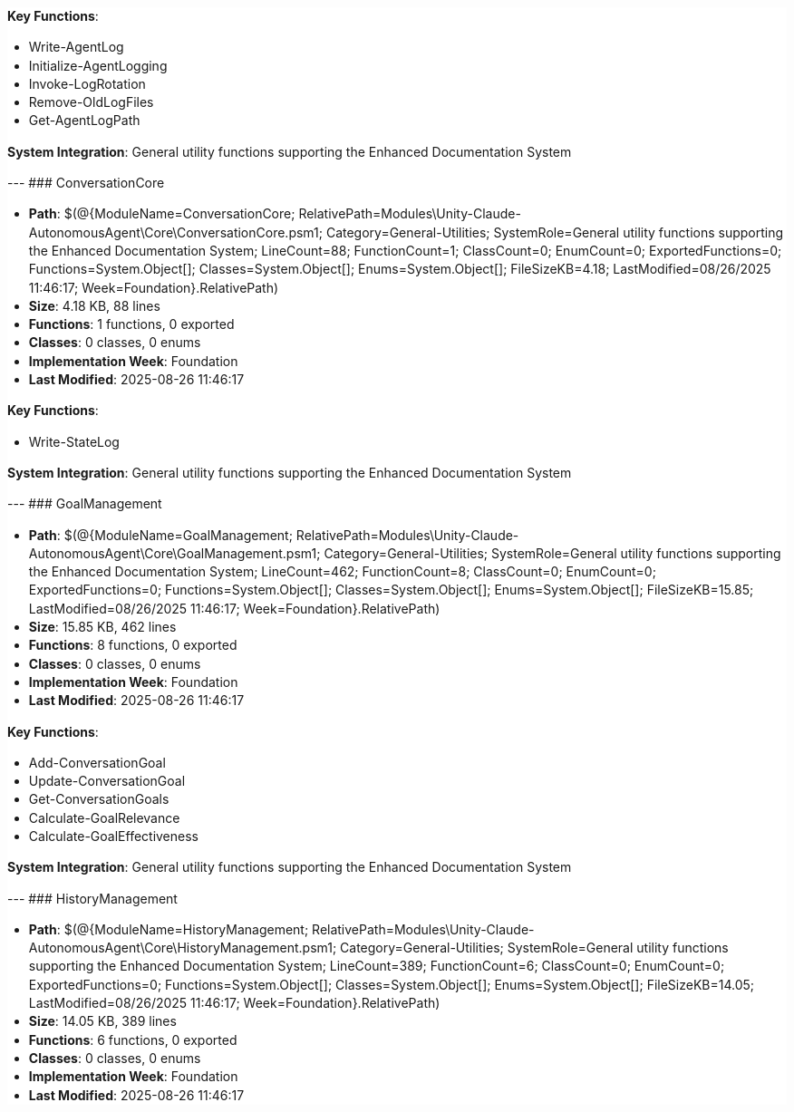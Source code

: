 **Key Functions**:
- Write-AgentLog
- Initialize-AgentLogging
- Invoke-LogRotation
- Remove-OldLogFiles
- Get-AgentLogPath

**System Integration**: 
General utility functions supporting the Enhanced Documentation System

--- ### ConversationCore
- **Path**: $(@{ModuleName=ConversationCore; RelativePath=Modules\Unity-Claude-AutonomousAgent\Core\ConversationCore.psm1; Category=General-Utilities; SystemRole=General utility functions supporting the Enhanced Documentation System; LineCount=88; FunctionCount=1; ClassCount=0; EnumCount=0; ExportedFunctions=0; Functions=System.Object[]; Classes=System.Object[]; Enums=System.Object[]; FileSizeKB=4.18; LastModified=08/26/2025 11:46:17; Week=Foundation}.RelativePath)
- **Size**: 4.18 KB, 88 lines
- **Functions**: 1 functions, 0 exported
- **Classes**: 0 classes, 0 enums
- **Implementation Week**: Foundation
- **Last Modified**: 2025-08-26 11:46:17

**Key Functions**:
- Write-StateLog

**System Integration**: 
General utility functions supporting the Enhanced Documentation System

--- ### GoalManagement
- **Path**: $(@{ModuleName=GoalManagement; RelativePath=Modules\Unity-Claude-AutonomousAgent\Core\GoalManagement.psm1; Category=General-Utilities; SystemRole=General utility functions supporting the Enhanced Documentation System; LineCount=462; FunctionCount=8; ClassCount=0; EnumCount=0; ExportedFunctions=0; Functions=System.Object[]; Classes=System.Object[]; Enums=System.Object[]; FileSizeKB=15.85; LastModified=08/26/2025 11:46:17; Week=Foundation}.RelativePath)
- **Size**: 15.85 KB, 462 lines
- **Functions**: 8 functions, 0 exported
- **Classes**: 0 classes, 0 enums
- **Implementation Week**: Foundation
- **Last Modified**: 2025-08-26 11:46:17

**Key Functions**:
- Add-ConversationGoal
- Update-ConversationGoal
- Get-ConversationGoals
- Calculate-GoalRelevance
- Calculate-GoalEffectiveness

**System Integration**: 
General utility functions supporting the Enhanced Documentation System

--- ### HistoryManagement
- **Path**: $(@{ModuleName=HistoryManagement; RelativePath=Modules\Unity-Claude-AutonomousAgent\Core\HistoryManagement.psm1; Category=General-Utilities; SystemRole=General utility functions supporting the Enhanced Documentation System; LineCount=389; FunctionCount=6; ClassCount=0; EnumCount=0; ExportedFunctions=0; Functions=System.Object[]; Classes=System.Object[]; Enums=System.Object[]; FileSizeKB=14.05; LastModified=08/26/2025 11:46:17; Week=Foundation}.RelativePath)
- **Size**: 14.05 KB, 389 lines
- **Functions**: 6 functions, 0 exported
- **Classes**: 0 classes, 0 enums
- **Implementation Week**: Foundation
- **Last Modified**: 2025-08-26 11:46:17
